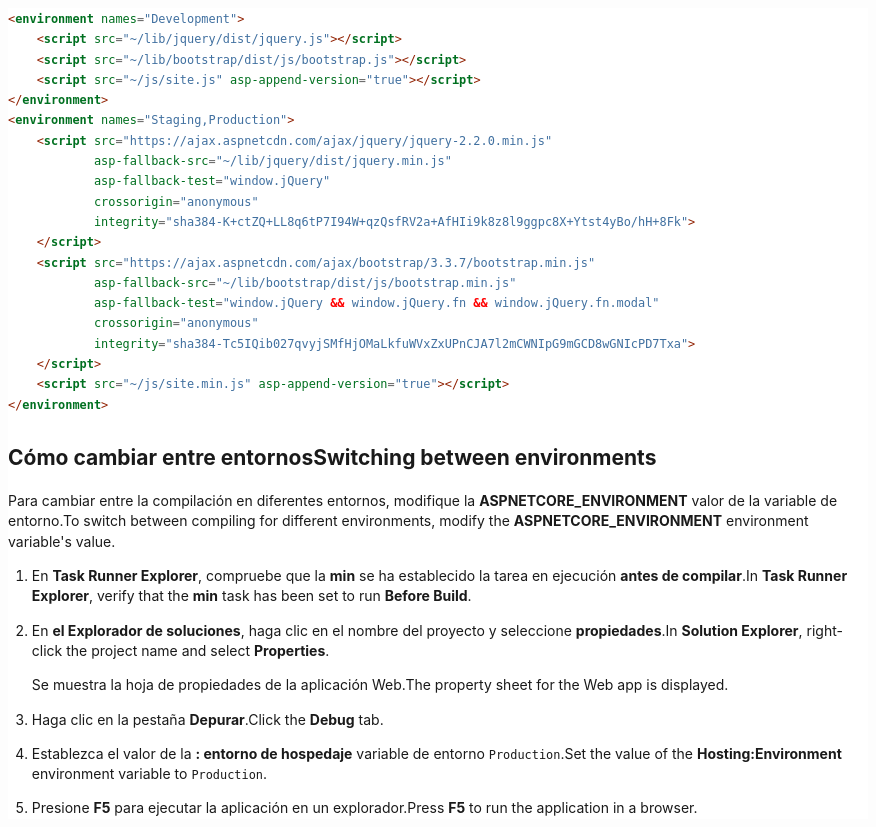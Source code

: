 ```html
<environment names="Development">
    <script src="~/lib/jquery/dist/jquery.js"></script>
    <script src="~/lib/bootstrap/dist/js/bootstrap.js"></script>
    <script src="~/js/site.js" asp-append-version="true"></script>
</environment>
<environment names="Staging,Production">
    <script src="https://ajax.aspnetcdn.com/ajax/jquery/jquery-2.2.0.min.js"
            asp-fallback-src="~/lib/jquery/dist/jquery.min.js"
            asp-fallback-test="window.jQuery"
            crossorigin="anonymous"
            integrity="sha384-K+ctZQ+LL8q6tP7I94W+qzQsfRV2a+AfHIi9k8z8l9ggpc8X+Ytst4yBo/hH+8Fk">
    </script>
    <script src="https://ajax.aspnetcdn.com/ajax/bootstrap/3.3.7/bootstrap.min.js"
            asp-fallback-src="~/lib/bootstrap/dist/js/bootstrap.min.js"
            asp-fallback-test="window.jQuery && window.jQuery.fn && window.jQuery.fn.modal"
            crossorigin="anonymous"
            integrity="sha384-Tc5IQib027qvyjSMfHjOMaLkfuWVxZxUPnCJA7l2mCWNIpG9mGCD8wGNIcPD7Txa">
    </script>
    <script src="~/js/site.min.js" asp-append-version="true"></script>
</environment>
```

## <a name="switching-between-environments"></a><span data-ttu-id="31bff-215">Cómo cambiar entre entornos</span><span class="sxs-lookup"><span data-stu-id="31bff-215">Switching between environments</span></span>

<span data-ttu-id="31bff-216">Para cambiar entre la compilación en diferentes entornos, modifique la **ASPNETCORE_ENVIRONMENT** valor de la variable de entorno.</span><span class="sxs-lookup"><span data-stu-id="31bff-216">To switch between compiling for different environments, modify the **ASPNETCORE_ENVIRONMENT** environment variable's value.</span></span>

1.  <span data-ttu-id="31bff-217">En **Task Runner Explorer**, compruebe que la **min** se ha establecido la tarea en ejecución **antes de compilar**.</span><span class="sxs-lookup"><span data-stu-id="31bff-217">In **Task Runner Explorer**, verify that the **min** task has been set to run **Before Build**.</span></span>

2.  <span data-ttu-id="31bff-218">En **el Explorador de soluciones**, haga clic en el nombre del proyecto y seleccione **propiedades**.</span><span class="sxs-lookup"><span data-stu-id="31bff-218">In **Solution Explorer**, right-click the project name and select **Properties**.</span></span>

    <span data-ttu-id="31bff-219">Se muestra la hoja de propiedades de la aplicación Web.</span><span class="sxs-lookup"><span data-stu-id="31bff-219">The property sheet for the Web app is displayed.</span></span>

3.  <span data-ttu-id="31bff-220">Haga clic en la pestaña **Depurar**.</span><span class="sxs-lookup"><span data-stu-id="31bff-220">Click the **Debug** tab.</span></span>

4.  <span data-ttu-id="31bff-221">Establezca el valor de la **: entorno de hospedaje** variable de entorno `Production`.</span><span class="sxs-lookup"><span data-stu-id="31bff-221">Set the value of the **Hosting:Environment** environment variable to `Production`.</span></span>

5.  <span data-ttu-id="31bff-222">Presione **F5** para ejecutar la aplicación en un explorador.</span><span class="sxs-lookup"><span data-stu-id="31bff-222">Press **F5** to run the application in a browser.</span></span>
